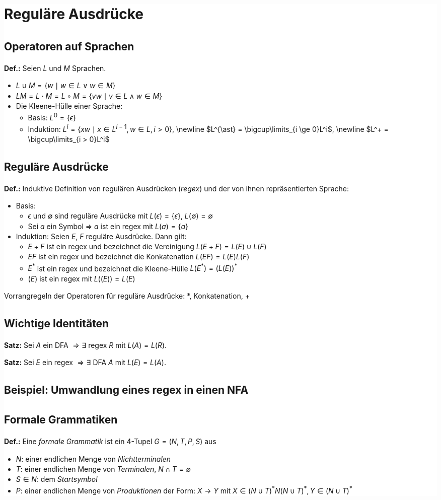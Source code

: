 # Reguläre Ausdrücke

## Operatoren auf Sprachen

 **Def.:** Seien *L* und *M* Sprachen.

*    $L \cup M = \{w \mid w \in L \vee w \in M \}$
*    $LM = L \cdot M = L \circ M = \{vw \mid v \in L \land w \in M\}$
*    Die Kleene-Hülle einer Sprache:
        *    Basis: $L^0 = \{\epsilon\}$
        *    Induktion: $L^i = \{xw\mid x \in L^{i-1}, w \in L, i >
             0\}$, \newline $L^{\ast} = \bigcup\limits_{i \ge 0}L^i$, \newline $L^+ = \bigcup\limits_{i > 0}L^i$


## Reguläre Ausdrücke

 **Def.:** Induktive Definition von regulären Ausdrücken (*regex*) und der von ihnen repräsentierten Sprache:

*    Basis:
     *    $\epsilon$ und $\emptyset$ sind reguläre Ausdrücke mit $L(\epsilon) =
            \{\epsilon\}$, $L(\emptyset)=\emptyset$
     *    Sei $a$ ein Symbol $\Rightarrow$ $a$ ist ein regex mit $L(a) = \{a\}$
*    Induktion: Seien $E,\ F$ reguläre Ausdrücke. Dann gilt:
     *    $E+F$ ist ein regex und bezeichnet die Vereinigung $L(E + F) = L(E)\cup L(F)$
     *    $EF$ ist ein regex und bezeichnet die Konkatenation $L(EF) = L(E)L(F)$
     *    $E^{\ast}$ ist ein regex und bezeichnet die Kleene-Hülle $L(E^{\ast})=(L(E))^{\ast}$
     *    $(E)$ ist ein regex mit $L((E)) = L(E)$

Vorrangregeln der Operatoren für reguläre Ausdrücke: *, Konkatenation, +


## Wichtige Identitäten

**Satz:** Sei $A$ ein DFA $\Rightarrow \exists$ regex $R$ mit $L(A) = L(R)$.

**Satz:** Sei $E$ ein regex $\Rightarrow \exists$ DFA $A$ mit $L(E) = L(A)$.

## Beispiel: Umwandlung eines regex in einen NFA



## Formale Grammatiken

**Def.:** Eine *formale Grammatik* ist ein 4-Tupel $G=(N,T,P,S)$ aus

*    $N$: einer endlichen Menge von $Nichtterminalen$
*    *T*: einer endlichen Menge von *Terminalen*, $N \cap T = \emptyset$
*    $S \in N$: dem *Startsymbol*
*    *P*: einer endlichen Menge von *Produktionen* der Form: $X \rightarrow Y$ mit $X \in (N \cup T)^{\ast} N  (N \cup T)^{\ast}, Y \in (N \cup T)^{\ast}$

